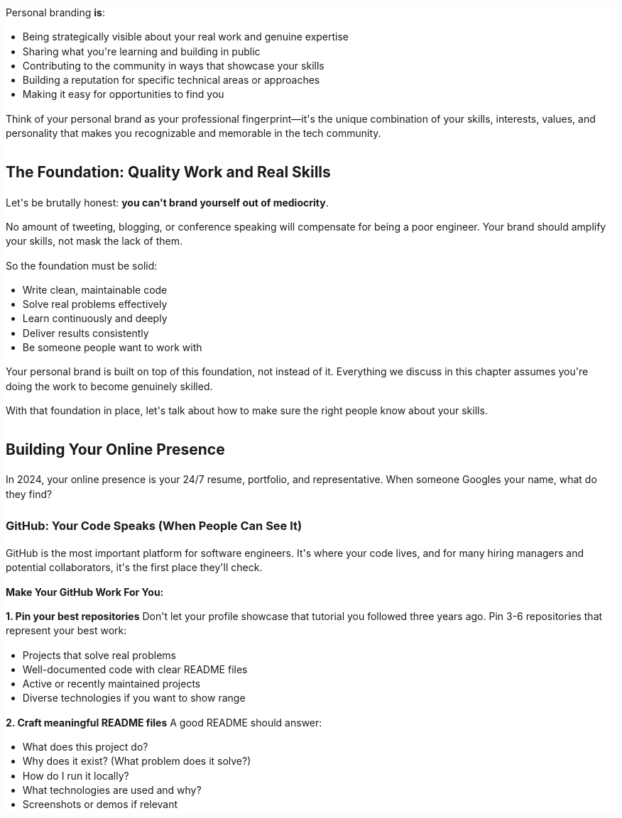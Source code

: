 Personal branding **is**:

- Being strategically visible about your real work and genuine expertise
- Sharing what you're learning and building in public
- Contributing to the community in ways that showcase your skills
- Building a reputation for specific technical areas or approaches
- Making it easy for opportunities to find you

Think of your personal brand as your professional fingerprint—it's the unique combination of your skills, interests, values, and personality that makes you recognizable and memorable in the tech community.

## The Foundation: Quality Work and Real Skills

Let's be brutally honest: **you can't brand yourself out of mediocrity**. 

No amount of tweeting, blogging, or conference speaking will compensate for being a poor engineer. Your brand should amplify your skills, not mask the lack of them.

So the foundation must be solid:
- Write clean, maintainable code
- Solve real problems effectively
- Learn continuously and deeply
- Deliver results consistently
- Be someone people want to work with

Your personal brand is built on top of this foundation, not instead of it. Everything we discuss in this chapter assumes you're doing the work to become genuinely skilled.

With that foundation in place, let's talk about how to make sure the right people know about your skills.

## Building Your Online Presence

In 2024, your online presence is your 24/7 resume, portfolio, and representative. When someone Googles your name, what do they find?

### GitHub: Your Code Speaks (When People Can See It)

GitHub is the most important platform for software engineers. It's where your code lives, and for many hiring managers and potential collaborators, it's the first place they'll check.

**Make Your GitHub Work For You:**

**1. Pin your best repositories**
Don't let your profile showcase that tutorial you followed three years ago. Pin 3-6 repositories that represent your best work:
- Projects that solve real problems
- Well-documented code with clear README files
- Active or recently maintained projects
- Diverse technologies if you want to show range

**2. Craft meaningful README files**
A good README should answer:
- What does this project do?
- Why does it exist? (What problem does it solve?)
- How do I run it locally?
- What technologies are used and why?
- Screenshots or demos if relevant
